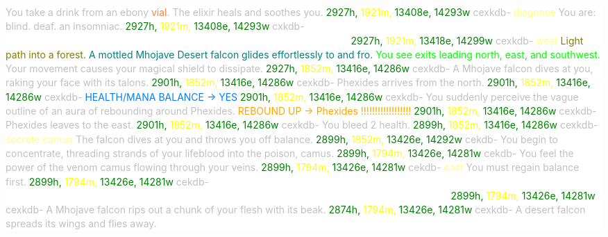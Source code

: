</font><font color="#C0C0C0">You take a drink from an ebony </font><font color="#FF8040">vial</font><font color="#C0C0C0">.
The elixir heals and soothes you.
</font><font color="#008000">2927h, </font><font color="#FFFF00">1921m, </font><font color="#008000">13408e, 14293w </font><font color="#C0C0C0">cexkdb-
</font><font color="#FFFF80">diagnose
</font><font color="#C0C0C0">You are:
blind.
deaf.
an insomniac.
</font><font color="#008000">2927h, </font><font color="#FFFF00">1921m, </font><font color="#008000">13408e, 14293w </font><font color="#C0C0C0">cxkdb-
</font><font color="#FFFFFF">EQ::::EQ::::EQ::::EQ::::EQ::::EQ::::EQ::::EQ::::EQ::::EQ::::::EQ::::EQ::::EQ::::EQ::
</font><font color="#008000">2927h, </font><font color="#FFFF00">1921m, </font><font color="#008000">13418e, 14299w </font><font color="#C0C0C0">cexkdb-
</font><font color="#FFFF80">west
</font><font color="#808000">Light path into a forest.
</font><font color="#008080">A mottled Mhojave Desert falcon glides effortlessly to and fro.
</font><font color="#00FF00">You see exits leading north, east, and southwest.
</font><font color="#C0C0C0">Your movement causes your magical shield to dissipate.
</font><font color="#008000">2927h, </font><font color="#FFFF00">1852m, </font><font color="#008000">13416e, 14286w </font><font color="#C0C0C0">cexkdb-
A Mhojave falcon dives at you, raking your face with its talons.
</font><font color="#008000">2901h, </font><font color="#FFFF00">1852m, </font><font color="#008000">13416e, 14286w </font><font color="#C0C0C0">cexkdb-
Phexides arrives from the north.
</font><font color="#008000">2901h, </font><font color="#FFFF00">1852m, </font><font color="#008000">13416e, 14286w </font><font color="#C0C0C0">cexkdb-
</font><font color="#0080FF">HEALTH/MANA BALANCE -&gt; YES
</font><font color="#008000">2901h, </font><font color="#FFFF00">1852m, </font><font color="#008000">13416e, 14286w </font><font color="#C0C0C0">cexkdb-
You suddenly perceive the vague outline of an aura of rebounding around Phexides.
</font><font color="#FFA500">REBOUND UP -&gt; Phexides !!!!!!!!!!!!!!!!!!
</font><font color="#008000">2901h, </font><font color="#FFFF00">1852m, </font><font color="#008000">13416e, 14286w </font><font color="#C0C0C0">cexkdb-
Phexides leaves to the east.
</font><font color="#008000">2901h, </font><font color="#FFFF00">1852m, </font><font color="#008000">13416e, 14286w </font><font color="#C0C0C0">cexkdb-
You bleed 2 health.
</font><font color="#008000">2899h, </font><font color="#FFFF00">1852m, </font><font color="#008000">13416e, 14286w </font><font color="#C0C0C0">cexkdb-
</font><font color="#FFFF80">secrete camus
</font><font color="#C0C0C0">The falcon dives at you and throws you off balance.
</font><font color="#008000">2899h, </font><font color="#FFFF00">1852m, </font><font color="#008000">13426e, 14292w </font><font color="#C0C0C0">cekdb-
You begin to concentrate, threading strands of your lifeblood into the poison, camus.
</font><font color="#008000">2899h, </font><font color="#FFFF00">1794m, </font><font color="#008000">13426e, 14281w </font><font color="#C0C0C0">cekdb-
You feel the power of the venom camus flowing through your veins.
</font><font color="#008000">2899h, </font><font color="#FFFF00">1794m, </font><font color="#008000">13426e, 14281w </font><font color="#C0C0C0">cekdb-
</font><font color="#FFFF80">east
</font><font color="#C0C0C0">You must regain balance first.
</font><font color="#008000">2899h, </font><font color="#FFFF00">1794m, </font><font color="#008000">13426e, 14281w </font><font color="#C0C0C0">cekdb-
</font><font color="#FFFFFF">BALANCE::::BALANCE::::BALANCE::::BALANCE::::BALANCE::::BALANCE::::BALANCE::::BALANCE
</font><font color="#008000">2899h, </font><font color="#FFFF00">1794m, </font><font color="#008000">13426e, 14281w </font><font color="#C0C0C0">cexkdb-
A Mhojave falcon rips out a chunk of your flesh with its beak.
</font><font color="#008000">2874h, </font><font color="#FFFF00">1794m, </font><font color="#008000">13426e, 14281w </font><font color="#C0C0C0">cexkdb-
A desert falcon spreads its wings and flies away.